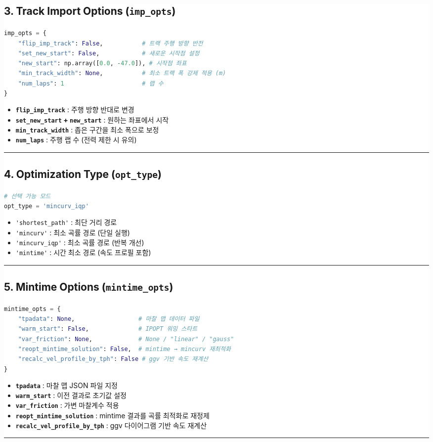 
## 3. Track Import Options (`imp_opts`)

```python
imp_opts = {
    "flip_imp_track": False,           # 트랙 주행 방향 반전
    "set_new_start": False,            # 새로운 시작점 설정
    "new_start": np.array([0.0, -47.0]), # 시작점 좌표
    "min_track_width": None,           # 최소 트랙 폭 강제 적용 (m)
    "num_laps": 1                      # 랩 수
}
```

* **`flip_imp_track`** : 주행 방향 반대로 변경
* **`set_new_start` + `new_start`** : 원하는 좌표에서 시작
* **`min_track_width`** : 좁은 구간을 최소 폭으로 보정
* **`num_laps`** : 주행 랩 수 (전력 제한 시 유의)

---

## 4. Optimization Type (`opt_type`)

```python
# 선택 가능 모드
opt_type = 'mincurv_iqp'
```

* `'shortest_path'` : 최단 거리 경로
* `'mincurv'` : 최소 곡률 경로 (단일 실행)
* `'mincurv_iqp'` : 최소 곡률 경로 (반복 개선)
* `'mintime'` : 시간 최소 경로 (속도 프로필 포함)

---

## 5. Mintime Options (`mintime_opts`)

```python
mintime_opts = {
    "tpadata": None,                  # 마찰 맵 데이터 파일
    "warm_start": False,              # IPOPT 워밍 스타트
    "var_friction": None,             # None / "linear" / "gauss"
    "reopt_mintime_solution": False,  # mintime → mincurv 재최적화
    "recalc_vel_profile_by_tph": False # ggv 기반 속도 재계산
}
```

* **`tpadata`** : 마찰 맵 JSON 파일 지정
* **`warm_start`** : 이전 결과로 초기값 설정
* **`var_friction`** : 가변 마찰계수 적용
* **`reopt_mintime_solution`** : mintime 결과를 곡률 최적화로 재정제
* **`recalc_vel_profile_by_tph`** : ggv 다이어그램 기반 속도 재계산

---
